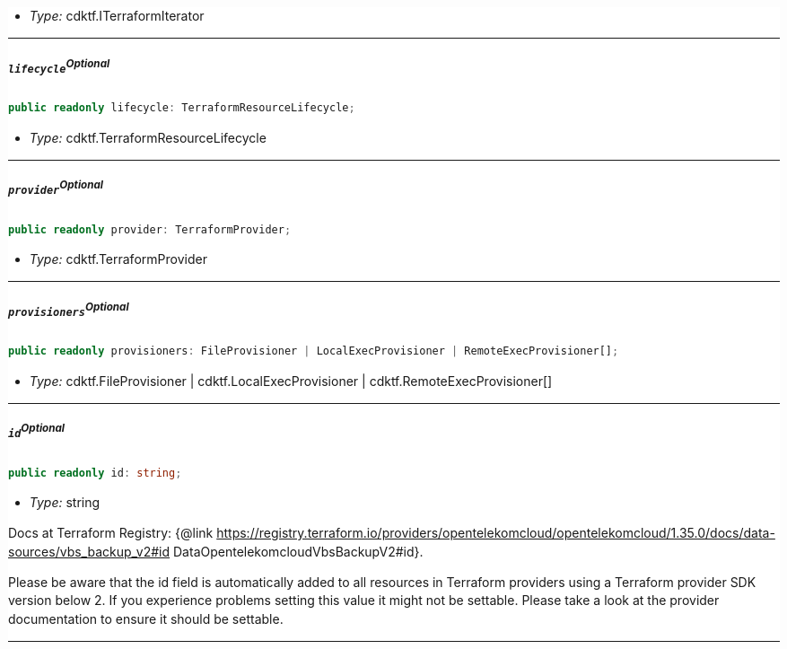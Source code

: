- *Type:* cdktf.ITerraformIterator

---

##### `lifecycle`<sup>Optional</sup> <a name="lifecycle" id="@cdktf/provider-opentelekomcloud.dataOpentelekomcloudVbsBackupV2.DataOpentelekomcloudVbsBackupV2Config.property.lifecycle"></a>

```typescript
public readonly lifecycle: TerraformResourceLifecycle;
```

- *Type:* cdktf.TerraformResourceLifecycle

---

##### `provider`<sup>Optional</sup> <a name="provider" id="@cdktf/provider-opentelekomcloud.dataOpentelekomcloudVbsBackupV2.DataOpentelekomcloudVbsBackupV2Config.property.provider"></a>

```typescript
public readonly provider: TerraformProvider;
```

- *Type:* cdktf.TerraformProvider

---

##### `provisioners`<sup>Optional</sup> <a name="provisioners" id="@cdktf/provider-opentelekomcloud.dataOpentelekomcloudVbsBackupV2.DataOpentelekomcloudVbsBackupV2Config.property.provisioners"></a>

```typescript
public readonly provisioners: FileProvisioner | LocalExecProvisioner | RemoteExecProvisioner[];
```

- *Type:* cdktf.FileProvisioner | cdktf.LocalExecProvisioner | cdktf.RemoteExecProvisioner[]

---

##### `id`<sup>Optional</sup> <a name="id" id="@cdktf/provider-opentelekomcloud.dataOpentelekomcloudVbsBackupV2.DataOpentelekomcloudVbsBackupV2Config.property.id"></a>

```typescript
public readonly id: string;
```

- *Type:* string

Docs at Terraform Registry: {@link https://registry.terraform.io/providers/opentelekomcloud/opentelekomcloud/1.35.0/docs/data-sources/vbs_backup_v2#id DataOpentelekomcloudVbsBackupV2#id}.

Please be aware that the id field is automatically added to all resources in Terraform providers using a Terraform provider SDK version below 2.
If you experience problems setting this value it might not be settable. Please take a look at the provider documentation to ensure it should be settable.

---